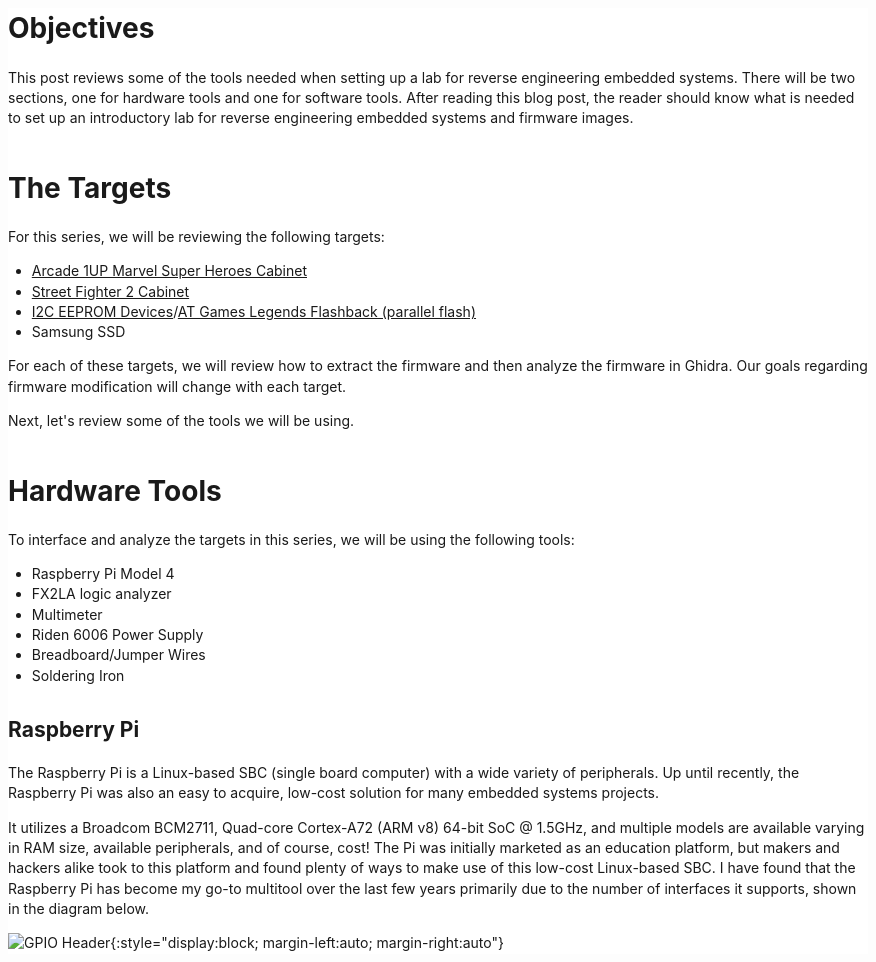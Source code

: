 # Objectives

This post reviews some of the tools needed when setting up a lab for reverse engineering embedded systems. There will be two sections, one for hardware tools and one for software tools. After reading this blog post, the reader should know what is needed to set up an introductory lab for reverse engineering embedded systems and firmware images.

# The Targets

For this series, we will be reviewing the following targets:

* [Arcade 1UP Marvel Super Heroes Cabinet](https://arcade1up.com/products/marvel-super-heroes-2-player-counter-cade)
*  [Street Fighter 2 Cabinet](https://www.amazon.com/Arcade-Player-Fully-Multiplayer-Collectible-DGUNL-3283/dp/B08GN32PBV)
* [I2C EEPROM Devices](https://www.amazon.com/NOYITO-AT24C256-EEPROM-Memory-Interface/dp/B07GMCRPSP)/[AT Games Legends Flashback (parallel flash)](https://www.walmart.com/ip/Legends-Flashback-Blast-Space-Invaders-Retro-Gaming-Blue-818858029582/723800567)
* Samsung SSD

For each of these targets, we will review how to extract the firmware and then analyze the firmware in Ghidra. Our goals regarding firmware modification will change with each target.

Next, let's review some of the tools we will be using.

# Hardware Tools

To interface and analyze the targets in this series, we will be using the following tools:

- Raspberry Pi Model 4
- FX2LA logic analyzer
- Multimeter
- Riden 6006 Power Supply
- Breadboard/Jumper Wires
- Soldering Iron

## Raspberry Pi

The Raspberry Pi is a Linux-based SBC (single board computer) with a wide variety of peripherals. Up until recently, the Raspberry Pi was also an easy to acquire, low-cost solution for many embedded systems projects.

It utilizes a Broadcom BCM2711, Quad-core Cortex-A72 (ARM v8) 64-bit SoC @ 1.5GHz, and multiple models are available varying in RAM size, available peripherals, and of course, cost! The Pi was initially marketed as an education platform, but makers and hackers alike took to this platform and found plenty of ways to make use of this low-cost Linux-based SBC. I have found that the Raspberry Pi has become my go-to multitool over the last few years primarily due to the number of interfaces it supports, shown in the diagram below.

![GPIO Header](https://www.raspberrypi.com/documentation/computers/images/GPIO-Pinout-Diagram-2.png){:style="display:block; margin-left:auto; margin-right:auto"}
